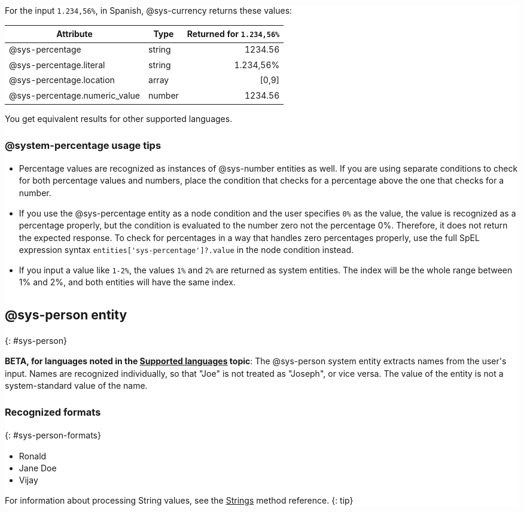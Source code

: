 For the input `1.234,56%`, in Spanish, @sys-currency returns these values:

| Attribute                     | Type   | Returned for `1.234,56%` |
|-------------------------------|--------|-------------------------:|
| @sys-percentage               | string |                  1234.56 |
| @sys-percentage.literal       | string |                1.234,56% |
| @sys-percentage.location      | array  |                    [0,9] |
| @sys-percentage.numeric_value | number |                  1234.56 |

You get equivalent results for other supported languages.

### @system-percentage usage tips

- Percentage values are recognized as instances of @sys-number entities as well. If you are using separate conditions to check for both percentage values and numbers, place the condition that checks for a percentage above the one that checks for a number.

- If you use the @sys-percentage entity as a node condition and the user specifies `0%` as the value, the value is recognized as a percentage properly, but the condition is evaluated to the number zero not the percentage 0%. Therefore, it does not return the expected response. To check for percentages in a way that handles zero percentages properly, use the full SpEL expression syntax `entities['sys-percentage']?.value` in the node condition instead.

- If you input a value like `1-2%`, the values `1%` and `2%` are returned as system entities. The index will be the whole range between 1% and 2%, and both entities will have the same index.

## @sys-person entity
{: #sys-person}

**BETA, for languages noted in the [Supported languages](lang-support.html) topic**: The @sys-person system entity extracts names from the user's input. Names are recognized individually, so that "Joe" is not treated as "Joseph", or vice versa. The value of the entity is not a system-standard value of the name.

### Recognized formats
{: #sys-person-formats}

- Ronald
- Jane Doe
- Vijay

For information about processing String values, see the [Strings](dialog-methods.html#strings) method reference.
{: tip}
